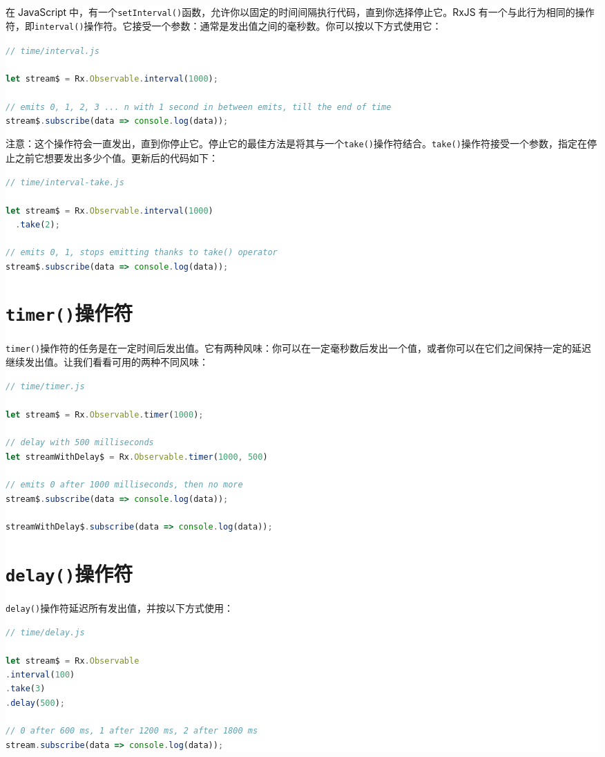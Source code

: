 在 JavaScript 中，有一个`setInterval()`函数，允许你以固定的时间间隔执行代码，直到你选择停止它。RxJS 有一个与此行为相同的操作符，即`interval()`操作符。它接受一个参数：通常是发出值之间的毫秒数。你可以按以下方式使用它：

```js
// time/interval.js

let stream$ = Rx.Observable.interval(1000);

// emits 0, 1, 2, 3 ... n with 1 second in between emits, till the end of time
stream$.subscribe(data => console.log(data));
```

注意：这个操作符会一直发出，直到你停止它。停止它的最佳方法是将其与一个`take()`操作符结合。`take()`操作符接受一个参数，指定在停止之前它想要发出多少个值。更新后的代码如下：

```js
// time/interval-take.js

let stream$ = Rx.Observable.interval(1000)
  .take(2);

// emits 0, 1, stops emitting thanks to take() operator
stream$.subscribe(data => console.log(data));
```

# `timer()`操作符

`timer()`操作符的任务是在一定时间后发出值。它有两种风味：你可以在一定毫秒数后发出一个值，或者你可以在它们之间保持一定的延迟继续发出值。让我们看看可用的两种不同风味：

```js
// time/timer.js

let stream$ = Rx.Observable.timer(1000);

// delay with 500 milliseconds
let streamWithDelay$ = Rx.Observable.timer(1000, 500) 

// emits 0 after 1000 milliseconds, then no more
stream$.subscribe(data => console.log(data));

streamWithDelay$.subscribe(data => console.log(data));
```

# `delay()`操作符

`delay()`操作符延迟所有发出值，并按以下方式使用：

```js
// time/delay.js

let stream$ = Rx.Observable
.interval(100)
.take(3)
.delay(500);

// 0 after 600 ms, 1 after 1200 ms, 2 after 1800 ms
stream.subscribe(data => console.log(data));
```
